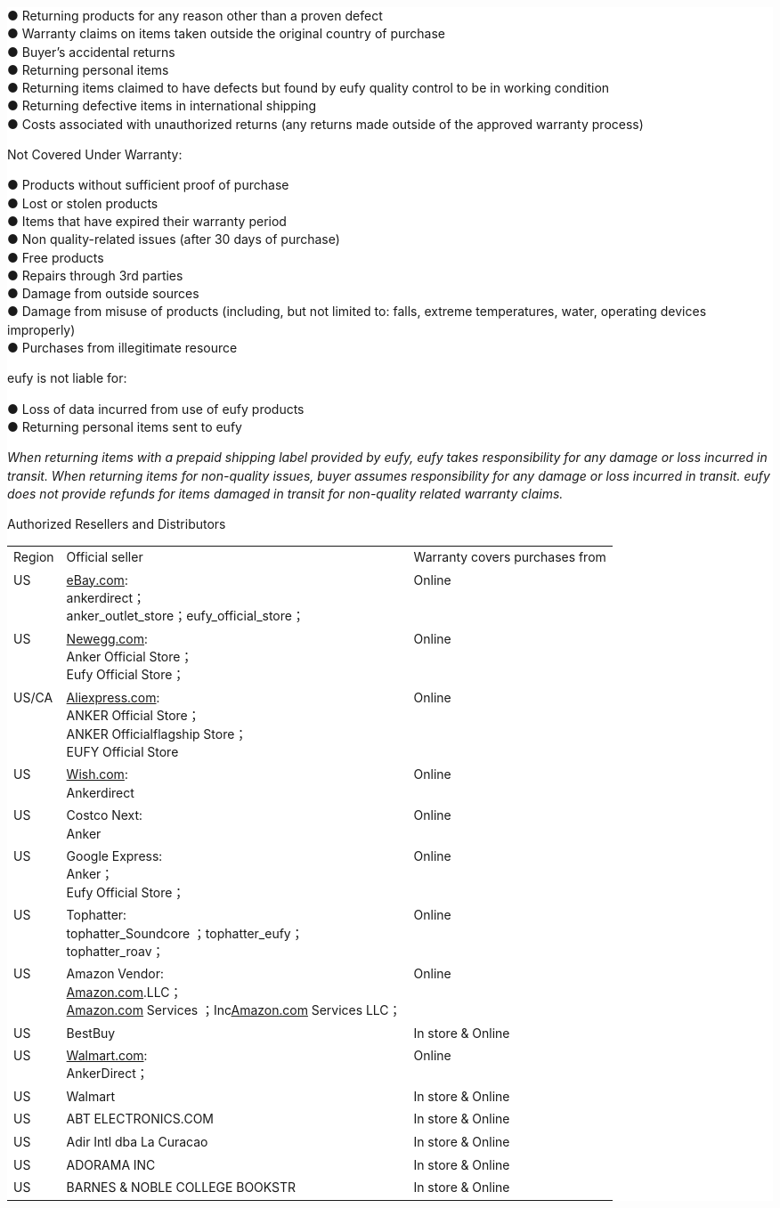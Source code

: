 ● Returning products for any reason other than a proven defect  
● Warranty claims on items taken outside the original country of purchase  
● Buyer’s accidental returns  
● Returning personal items  
● Returning items claimed to have defects but found by eufy quality control to be in working condition  
● Returning defective items in international shipping  
● Costs associated with unauthorized returns (any returns made outside of the approved warranty process)

Not Covered Under Warranty:

● Products without sufficient proof of purchase  
● Lost or stolen products  
● Items that have expired their warranty period  
● Non quality-related issues (after 30 days of purchase)  
● Free products  
● Repairs through 3rd parties  
● Damage from outside sources  
● Damage from misuse of products (including, but not limited to: falls, extreme temperatures, water, operating devices improperly)  
● Purchases from illegitimate resource

eufy is not liable for:

● Loss of data incurred from use of eufy products  
● Returning personal items sent to eufy

_When returning items with a prepaid shipping label provided by eufy, eufy takes responsibility for any damage or loss incurred in transit. When returning items for non-quality issues, buyer assumes responsibility for any damage or loss incurred in transit. eufy does not provide refunds for items damaged in transit for non-quality related warranty claims._

  

Authorized Resellers and Distributors

  

|     |     |     |
| --- | --- | --- |
| Region | Official seller | Warranty covers purchases from |
| US  | [eBay.com](http://ebay.com/):  <br>ankerdirect；  <br>anker\_outlet\_store；eufy\_official\_store； | Online |
| US  | [Newegg.com](http://newegg.com/):  <br>Anker Official Store；  <br>Eufy Official Store； | Online |
| US/CA | [Aliexpress.com](http://aliexpress.com/):  <br>ANKER Official Store；  <br>ANKER Officialflagship Store；  <br>EUFY Official Store | Online |
| US  | [Wish.com](http://wish.com/):  <br>Ankerdirect | Online |
| US  | Costco Next:  <br>Anker | Online |
| US  | Google Express:  <br>Anker；  <br>Eufy Official Store； | Online |
| US  | Tophatter:  <br>tophatter\_Soundcore ；tophatter\_eufy；  <br>tophatter\_roav； | Online |
| US  | Amazon Vendor:  <br>[Amazon.com](http://amazon.com/).LLC；  <br>[Amazon.com](http://amazon.com/) Services ；Inc[Amazon.com](http://amazon.com/) Services LLC； | Online |
| US  | BestBuy | In store & Online |
| US  | [Walmart.com](http://walmart.com/):  <br>AnkerDirect； | Online |
| US  | Walmart | In store & Online |
| US  | ABT ELECTRONICS.COM | In store & Online |
| US  | Adir Intl dba La Curacao | In store & Online |
| US  | ADORAMA INC | In store & Online |
| US  | BARNES & NOBLE COLLEGE BOOKSTR | In store & Online |